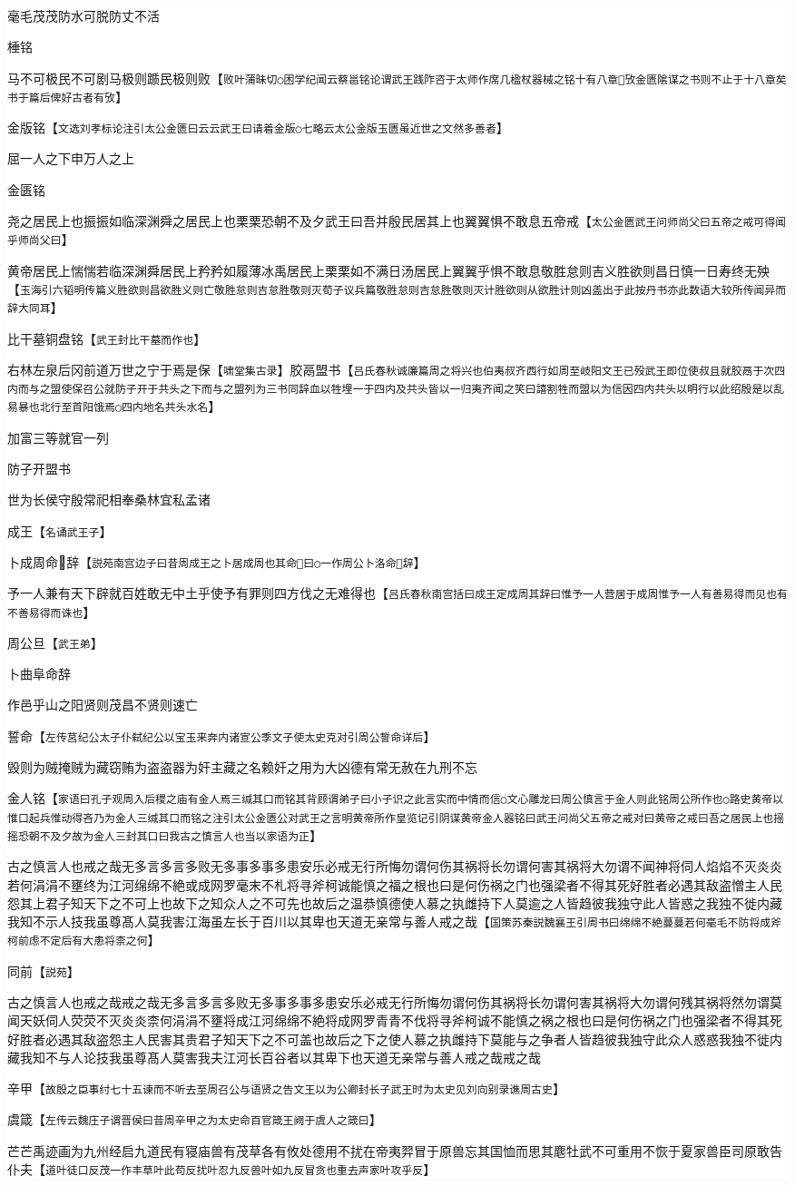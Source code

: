 毫毛茂茂防水可脱防丈不活  

棰铭  

马不可极民不可剧马极则踬民极则败【`败叶蒲昧切○困学纪闻云蔡邕铭论谓武王践阼咨于太师作席几楹杖器械之铭十有八章攷金匮隂谋之书则不止于十八章矣书于篇后俾好古者有攷`】  

金版铭【`文选刘孝标论注引太公金匮曰云云武王曰请着金版○七略云太公金版玉匮虽近世之文然多善者`】  

屈一人之下申万人之上  

金匮铭  

尧之居民上也振振如临深渊舜之居民上也栗栗恐朝不及夕武王曰吾并殷民居其上也翼翼惧不敢息五帝戒【`太公金匮武王问师尚父曰五帝之戒可得闻乎师尚父曰`】  

黄帝居民上惴惴若临深渊舜居民上矜矜如履薄冰禹居民上栗栗如不满日汤居民上翼翼乎惧不敢息敬胜怠则吉义胜欲则昌日慎一日寿终无殃【`玉海引六韬明传篇义胜欲则昌欲胜义则亡敬胜怠则吉怠胜敬则灭荀子议兵篇敬胜怠则吉怠胜敬则灭计胜欲则从欲胜计则凶盖出于此按丹书亦此数语大较所传闻异而辞大同耳`】  

比干墓铜盘铭【`武王封比干墓而作也`】  

右林左泉后冈前道万世之宁于焉是保【`啸堂集古录`】胶鬲盟书【`吕氏春秋诚廉篇周之将兴也伯夷叔齐西行如周至岐阳文王已殁武王即位使叔且就胶鬲于次四内而与之盟使保召公就防子开于共头之下而与之盟列为三书同辞血以牲埋一于四内及共头皆以一归夷齐闻之笑曰譆割牲而盟以为信因四内共头以明行以此绍殷是以乱易暴也北行至首阳饿焉○四内地名共头水名`】  

加富三等就官一列  

防子开盟书  

世为长侯守殷常祀相奉桑林宜私孟诸  

成王【`名诵武王子`】  

卜成周命辞【`説苑南宫边子曰昔周成王之卜居成周也其命曰○一作周公卜洛命辞`】  

予一人兼有天下辟就百姓敢无中土乎使予有罪则四方伐之无难得也【`吕氏春秋南宫括曰成王定成周其辞曰惟予一人营居于成周惟予一人有善易得而见也有不善易得而诛也`】  

周公旦【`武王弟`】  

卜曲阜命辞  

作邑乎山之阳贤则茂昌不贤则速亡  

誓命【`左传莒纪公太子仆弑纪公以宝玉来奔内诸宣公季文子使太史克对引周公誓命详后`】  

毁则为贼掩贼为藏窃贿为盗盗器为奸主藏之名赖奸之用为大凶德有常无赦在九刑不忘  

金人铭【`家语曰孔子观周入后稷之庙有金人焉三缄其口而铭其背顾谓弟子曰小子识之此言实而中情而信○文心雕龙曰周公慎言于金人则此铭周公所作也○路史黄帝以惟口起兵惟动得吝乃为金人三缄其口而铭之注引太公金匮公对武王之言明黄帝所作皇览记引阴谋黄帝金人器铭曰武王问尚父五帝之戒对曰黄帝之戒曰吾之居民上也摇摇恐朝不及夕故为金人三封其口曰我古之慎言人也当以家语为正`】  

古之慎言人也戒之哉无多言多言多败无多事多事多患安乐必戒无行所悔勿谓何伤其祸将长勿谓何害其祸将大勿谓不闻神将伺人焰焰不灭炎炎若何涓涓不壅终为江河绵绵不絶或成网罗毫末不札将寻斧柯诚能慎之福之根也曰是何伤祸之门也强梁者不得其死好胜者必遇其敌盗憎主人民怨其上君子知天下之不可上也故下之知众人之不可先也故后之温恭慎德使人慕之执雌持下人莫逾之人皆趋彼我独守此人皆惑之我独不徙内藏我知不示人技我虽尊髙人莫我害江海虽左长于百川以其卑也天道无亲常与善人戒之哉【`国策苏秦説魏襄王引周书曰绵绵不絶蔓蔓若何毫毛不防将成斧柯前虑不定后有大患将柰之何`】  

同前【`説苑`】  

古之慎言人也戒之哉戒之哉无多言多言多败无多事多事多患安乐必戒无行所悔勿谓何伤其祸将长勿谓何害其祸将大勿谓何残其祸将然勿谓莫闻天妖伺人荧荧不灭炎炎柰何涓涓不壅将成江河绵绵不絶将成网罗青青不伐将寻斧柯诚不能慎之祸之根也曰是何伤祸之门也强梁者不得其死好胜者必遇其敌盗怨主人民害其贵君子知天下之不可盖也故后之下之使人慕之执雌持下莫能与之争者人皆趋彼我独守此众人惑惑我独不徙内藏我知不与人论技我虽尊髙人莫害我夫江河长百谷者以其卑下也天道无亲常与善人戒之哉戒之哉  

辛甲【`故殷之臣事纣七十五谏而不听去至周召公与语贤之告文王以为公卿封长子武王时为太史见刘向别录谯周古史`】  

虞箴【`左传云魏庄子谓晋侯曰昔周辛甲之为太史命百官箴王阙于虞人之箴曰`】  

芒芒禹迹画为九州经启九道民有寝庙兽有茂草各有攸处德用不扰在帝夷羿冒于原兽忘其国恤而思其麀牡武不可重用不恢于夏家兽臣司原敢告仆夫【`道叶徒口反茂一作丰草叶此苟反扰叶忍九反兽叶如九反冒贪也重去声家叶攻乎反`】  
